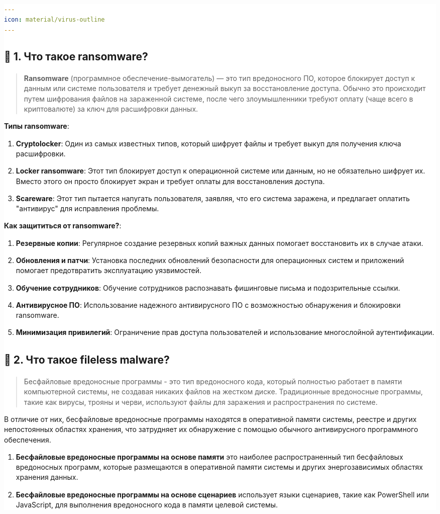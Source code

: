 ```yaml
---
icon: material/virus-outline
---
```

## 🔹 1. Что такое ransomware?

> **Ransomware** (программное обеспечение-вымогатель) — это тип вредоносного ПО, которое блокирует доступ к данным или системе пользователя и требует денежный выкуп за восстановление доступа. Обычно это происходит путем шифрования файлов на зараженной системе, после чего злоумышленники требуют оплату (чаще всего в криптовалюте) за ключ для расшифровки данных.

 **Типы ransomware**:

1) **Cryptolocker**: Один из самых известных типов, который шифрует файлы и требует выкуп для получения ключа расшифровки.

2) **Locker ransomware**: Этот тип блокирует доступ к операционной системе или данным, но не обязательно шифрует их. Вместо этого он просто блокирует экран и требует оплаты для восстановления доступа.

3) **Scareware**: Этот тип пытается напугать пользователя, заявляя, что его система заражена, и предлагает оплатить "антивирус" для исправления проблемы.

 **Как защититься от ransomware?**:

1) **Резервные копии**: Регулярное создание резервных копий важных данных помогает восстановить их в случае атаки.

2) **Обновления и патчи**: Установка последних обновлений безопасности для операционных систем и приложений помогает предотвратить эксплуатацию уязвимостей.

3) **Обучение сотрудников**: Обучение сотрудников распознавать фишинговые письма и подозрительные ссылки.

4) **Антивирусное ПО**: Использование надежного антивирусного ПО с возможностью обнаружения и блокировки ransomware.

5) **Минимизация привилегий**: Ограничение прав доступа пользователей и использование многослойной аутентификации.

## 🔹 2. Что такое fileless malware? 

> Бесфайловые вредоносные программы - это тип вредоносного кода, который полностью работает в памяти компьютерной системы, не создавая никаких файлов на жестком диске. Традиционные вредоносные программы, такие как вирусы, трояны и черви, используют файлы для заражения и распространения по системе. 

В отличие от них, бесфайловые вредоносные программы находятся в оперативной памяти системы, реестре и других непостоянных областях хранения, что затрудняет их обнаружение с помощью обычного антивирусного программного обеспечения.

1. **Бесфайловые вредоносные программы на основе памяти** это наиболее распространенный тип бесфайловых вредоносных программ, которые размещаются в оперативной памяти системы и других энергозависимых областях хранения данных.

2. **Бесфайловые вредоносные программы на основе сценариев** использует языки сценариев, такие как PowerShell или JavaScript, для выполнения вредоносного кода в памяти целевой системы.

